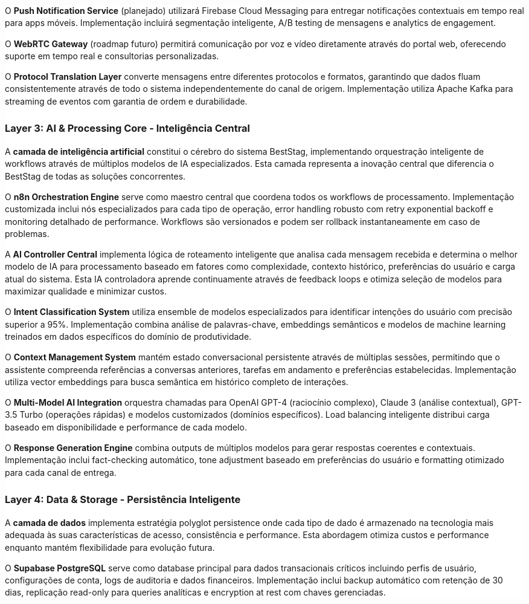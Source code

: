 O **Push Notification Service** (planejado) utilizará Firebase Cloud Messaging para entregar notificações contextuais em tempo real para apps móveis. Implementação incluirá segmentação inteligente, A/B testing de mensagens e analytics de engagement.

O **WebRTC Gateway** (roadmap futuro) permitirá comunicação por voz e vídeo diretamente através do portal web, oferecendo suporte em tempo real e consultorias personalizadas.

O **Protocol Translation Layer** converte mensagens entre diferentes protocolos e formatos, garantindo que dados fluam consistentemente através de todo o sistema independentemente do canal de origem. Implementação utiliza Apache Kafka para streaming de eventos com garantia de ordem e durabilidade.

### Layer 3: AI & Processing Core - Inteligência Central

A **camada de inteligência artificial** constitui o cérebro do sistema BestStag, implementando orquestração inteligente de workflows através de múltiplos modelos de IA especializados. Esta camada representa a inovação central que diferencia o BestStag de todas as soluções concorrentes.

O **n8n Orchestration Engine** serve como maestro central que coordena todos os workflows de processamento. Implementação customizada inclui nós especializados para cada tipo de operação, error handling robusto com retry exponential backoff e monitoring detalhado de performance. Workflows são versionados e podem ser rollback instantaneamente em caso de problemas.

A **AI Controller Central** implementa lógica de roteamento inteligente que analisa cada mensagem recebida e determina o melhor modelo de IA para processamento baseado em fatores como complexidade, contexto histórico, preferências do usuário e carga atual do sistema. Esta IA controladora aprende continuamente através de feedback loops e otimiza seleção de modelos para maximizar qualidade e minimizar custos.

O **Intent Classification System** utiliza ensemble de modelos especializados para identificar intenções do usuário com precisão superior a 95%. Implementação combina análise de palavras-chave, embeddings semânticos e modelos de machine learning treinados em dados específicos do domínio de produtividade.

O **Context Management System** mantém estado conversacional persistente através de múltiplas sessões, permitindo que o assistente compreenda referências a conversas anteriores, tarefas em andamento e preferências estabelecidas. Implementação utiliza vector embeddings para busca semântica em histórico completo de interações.

O **Multi-Model AI Integration** orquestra chamadas para OpenAI GPT-4 (raciocínio complexo), Claude 3 (análise contextual), GPT-3.5 Turbo (operações rápidas) e modelos customizados (domínios específicos). Load balancing inteligente distribui carga baseado em disponibilidade e performance de cada modelo.

O **Response Generation Engine** combina outputs de múltiplos modelos para gerar respostas coerentes e contextuais. Implementação inclui fact-checking automático, tone adjustment baseado em preferências do usuário e formatting otimizado para cada canal de entrega.

### Layer 4: Data & Storage - Persistência Inteligente

A **camada de dados** implementa estratégia polyglot persistence onde cada tipo de dado é armazenado na tecnologia mais adequada às suas características de acesso, consistência e performance. Esta abordagem otimiza custos e performance enquanto mantém flexibilidade para evolução futura.

O **Supabase PostgreSQL** serve como database principal para dados transacionais críticos incluindo perfis de usuário, configurações de conta, logs de auditoria e dados financeiros. Implementação inclui backup automático com retenção de 30 dias, replicação read-only para queries analíticas e encryption at rest com chaves gerenciadas.
